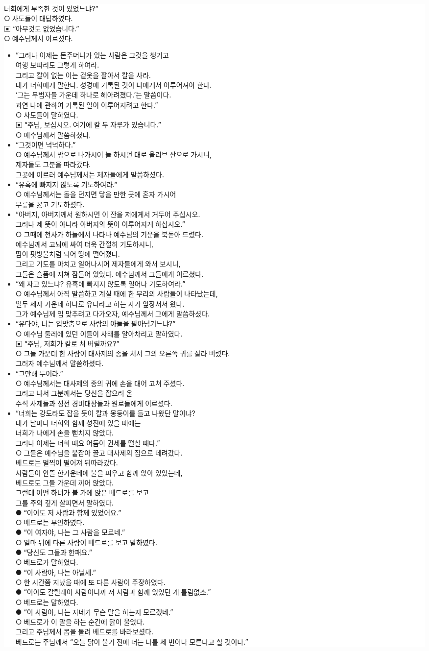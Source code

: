 너희에게 부족한 것이 있었느냐?”  
○ 사도들이 대답하였다.  
▣ “아무것도 없었습니다.”  
○ 예수님께서 이르셨다.  
+ “그러나 이제는 돈주머니가 있는 사람은 그것을 챙기고  
여행 보따리도 그렇게 하여라.  
그리고 칼이 없는 이는 겉옷을 팔아서 칼을 사라.  
내가 너희에게 말한다. 성경에 기록된 것이 나에게서 이루어져야 한다.  
‘그는 무법자들 가운데 하나로 헤아려졌다.’는 말씀이다.  
과연 나에 관하여 기록된 일이 이루어지려고 한다.”  
○ 사도들이 말하였다.  
▣ “주님, 보십시오. 여기에 칼 두 자루가 있습니다.”  
○ 예수님께서 말씀하셨다.  
+ “그것이면 넉넉하다.”  
○ 예수님께서 밖으로 나가시어 늘 하시던 대로 올리브 산으로 가시니,  
제자들도 그분을 따라갔다.  
그곳에 이르러 예수님께서는 제자들에게 말씀하셨다.  
+ “유혹에 빠지지 않도록 기도하여라.”  
○ 예수님께서는 돌을 던지면 닿을 만한 곳에 혼자 가시어  
무릎을 꿇고 기도하셨다.  
+ “아버지, 아버지께서 원하시면 이 잔을 저에게서 거두어 주십시오.  
그러나 제 뜻이 아니라 아버지의 뜻이 이루어지게 하십시오.”  
○ 그때에 천사가 하늘에서 나타나 예수님의 기운을 북돋아 드렸다.  
예수님께서 고뇌에 싸여 더욱 간절히 기도하시니,  
땀이 핏방울처럼 되어 땅에 떨어졌다.  
그리고 기도를 마치고 일어나시어 제자들에게 와서 보시니,  
그들은 슬픔에 지쳐 잠들어 있었다. 예수님께서 그들에게 이르셨다.  
+ “왜 자고 있느냐? 유혹에 빠지지 않도록 일어나 기도하여라.”  
○ 예수님께서 아직 말씀하고 계실 때에 한 무리의 사람들이 나타났는데,  
열두 제자 가운데 하나로 유다라고 하는 자가 앞장서서 왔다.  
그가 예수님께 입 맞추려고 다가오자, 예수님께서 그에게 말씀하셨다.  
+ “유다야, 너는 입맞춤으로 사람의 아들을 팔아넘기느냐?”  
○ 예수님 둘레에 있던 이들이 사태를 알아차리고 말하였다.  
▣ “주님, 저희가 칼로 쳐 버릴까요?”  
○ 그들 가운데 한 사람이 대사제의 종을 쳐서 그의 오른쪽 귀를 잘라 버렸다.  
그러자 예수님께서 말씀하셨다.  
+ “그만해 두어라.”  
○ 예수님께서는 대사제의 종의 귀에 손을 대어 고쳐 주셨다.  
그러고 나서 그분께서는 당신을 잡으러 온  
수석 사제들과 성전 경비대장들과 원로들에게 이르셨다.  
+ “너희는 강도라도 잡을 듯이 칼과 몽둥이를 들고 나왔단 말이냐?  
내가 날마다 너희와 함께 성전에 있을 때에는  
너희가 나에게 손을 뻗치지 않았다.  
그러나 이제는 너희 때요 어둠이 권세를 떨칠 때다.”  
○ 그들은 예수님을 붙잡아 끌고 대사제의 집으로 데려갔다.  
베드로는 멀찍이 떨어져 뒤따라갔다.  
사람들이 안뜰 한가운데에 불을 피우고 함께 앉아 있었는데,  
베드로도 그들 가운데 끼어 앉았다.  
그런데 어떤 하녀가 불 가에 앉은 베드로를 보고  
그를 주의 깊게 살피면서 말하였다.  
● “이이도 저 사람과 함께 있었어요.”  
○ 베드로는 부인하였다.  
● “이 여자야, 나는 그 사람을 모르네.”  
○ 얼마 뒤에 다른 사람이 베드로를 보고 말하였다.  
● “당신도 그들과 한패요.”  
○ 베드로가 말하였다.  
● “이 사람아, 나는 아닐세.”  
○ 한 시간쯤 지났을 때에 또 다른 사람이 주장하였다.  
● “이이도 갈릴래아 사람이니까 저 사람과 함께 있었던 게 틀림없소.”  
○ 베드로는 말하였다.  
● “이 사람아, 나는 자네가 무슨 말을 하는지 모르겠네.”  
○ 베드로가 이 말을 하는 순간에 닭이 울었다.  
그리고 주님께서 몸을 돌려 베드로를 바라보셨다.  
베드로는 주님께서 “오늘 닭이 울기 전에 너는 나를 세 번이나 모른다고 할 것이다.”  